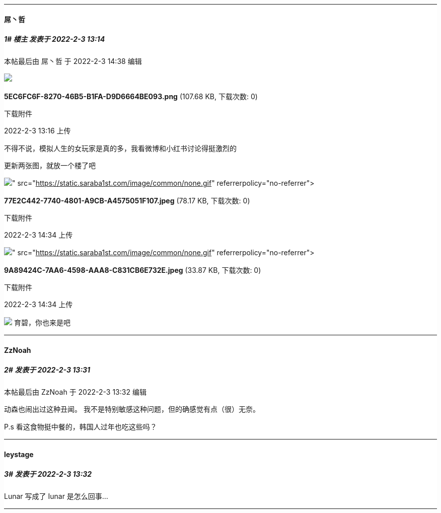 

*****

####  屌丶哲  
##### 1#       楼主       发表于 2022-2-3 13:14

 本帖最后由 屌丶哲 于 2022-2-3 14:38 编辑 

<img src="https://img.saraba1st.com/forum/202202/03/131619eoro4uagroj50zo7.png" referrerpolicy="no-referrer">

<strong>5EC6FC6F-8270-46B5-B1FA-D9D6664BE093.png</strong> (107.68 KB, 下载次数: 0)

下载附件

2022-2-3 13:16 上传

不得不说，模拟人生的女玩家是真的多，我看微博和小红书讨论得挺激烈的

更新两张图，就放一个楼了吧

<img src="https://img.saraba1st.com/forum/202202/03/143443v51wmso7akf26613.jpeg" referrerpolicy="no-referrer">" src="https://static.saraba1st.com/image/common/none.gif" referrerpolicy="no-referrer">

<strong>77E2C442-7740-4801-A9CB-A4575051F107.jpeg</strong> (78.17 KB, 下载次数: 0)

下载附件

2022-2-3 14:34 上传

<img src="https://img.saraba1st.com/forum/202202/03/143443lc0mbd87w27vywb8.jpeg" referrerpolicy="no-referrer">" src="https://static.saraba1st.com/image/common/none.gif" referrerpolicy="no-referrer">

<strong>9A89424C-7AA6-4598-AAA8-C831CB6E732E.jpeg</strong> (33.87 KB, 下载次数: 0)

下载附件

2022-2-3 14:34 上传

<img src="https://static.saraba1st.com/image/smiley/face2017/068.png" referrerpolicy="no-referrer"> 育碧，你也来是吧

*****

####  ZzNoah  
##### 2#       发表于 2022-2-3 13:31

 本帖最后由 ZzNoah 于 2022-2-3 13:32 编辑 

动森也闹出过这种丑闻。
我不是特别敏感这种问题，但的确感觉有点（很）无奈。

P.s 看这食物挺中餐的，韩国人过年也吃这些吗？

*****

####  leystage  
##### 3#       发表于 2022-2-3 13:32

Lunar 写成了 Iunar 是怎么回事…

*****
